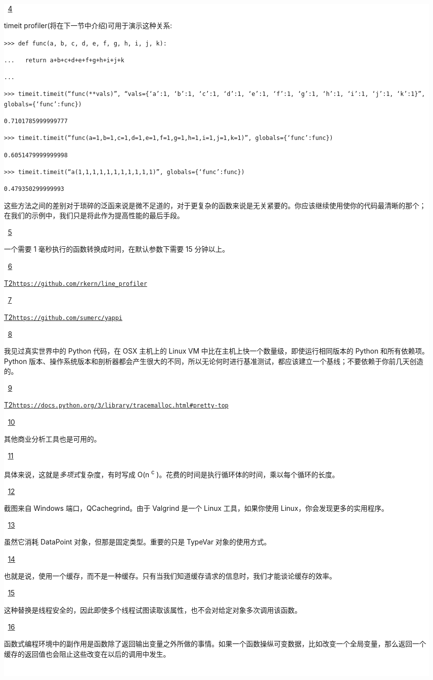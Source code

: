   [4](#Fn4_source)

timeit profiler(将在下一节中介绍)可用于演示这种关系:

`>>> def func(a, b, c, d, e, f, g, h, i, j, k):`

`...   return a+b+c+d+e+f+g+h+i+j+k`

`...`

`>>> timeit.timeit(“func(**vals)”, “vals={‘a’:1, ‘b’:1, ‘c’:1, ‘d’:1, ‘e’:1, ‘f’:1, ‘g’:1, ‘h’:1, ‘i’:1, ‘j’:1, ‘k’:1}”, globals={‘func’:func})`

`0.7101785999999777`

`>>> timeit.timeit(“func(a=1,b=1,c=1,d=1,e=1,f=1,g=1,h=1,i=1,j=1,k=1)”, globals={‘func’:func})`

`0.6051479999999998`

`>>> timeit.timeit(“a(1,1,1,1,1,1,1,1,1,1,1)”, globals={‘func’:func})`

`0.479350299999993`

这些方法之间的差别对于琐碎的泛函来说是微不足道的，对于更复杂的函数来说是无关紧要的。你应该继续使用使你的代码最清晰的那个；在我们的示例中，我们只是将此作为提高性能的最后手段。

  [5](#Fn5_source)

一个需要 1 毫秒执行的函数转换成时间，在默认参数下需要 15 分钟以上。

  [6](#Fn6_source)

[T2`https://github.com/rkern/line_profiler`](https://github.com/rkern/line_profiler)

  [7](#Fn7_source)

[T2`https://github.com/sumerc/yappi`](https://github.com/sumerc/yappi)

  [8](#Fn8_source)

我见过真实世界中的 Python 代码，在 OSX 主机上的 Linux VM 中比在主机上快一个数量级，即使运行相同版本的 Python 和所有依赖项。Python 版本、操作系统版本和剖析器都会产生很大的不同，所以无论何时进行基准测试，都应该建立一个基线；不要依赖于你前几天创造的。

  [9](#Fn9_source)

[T2`https://docs.python.org/3/library/tracemalloc.html#pretty-top`](https://docs.python.org/3/library/tracemalloc.html%2523pretty-top)

  [10](#Fn10_source)

其他商业分析工具也是可用的。

  [11](#Fn11_source)

具体来说，这就是*多项式*复杂度，有时写成 O(n <sup>c</sup> )。花费的时间是执行循环体的时间，乘以每个循环的长度。

  [12](#Fn12_source)

截图来自 Windows 端口，QCachegrind。由于 Valgrind 是一个 Linux 工具，如果你使用 Linux，你会发现更多的实用程序。

  [13](#Fn13_source)

虽然它消耗 DataPoint 对象，但那是固定类型。重要的只是 TypeVar 对象的使用方式。

  [14](#Fn14_source)

也就是说，使用一个缓存，而不是一种缓存。只有当我们知道缓存请求的信息时，我们才能谈论缓存的效率。

  [15](#Fn15_source)

这种替换是线程安全的，因此即使多个线程试图读取该属性，也不会对给定对象多次调用该函数。

  [16](#Fn16_source)

函数式编程环境中的副作用是函数除了返回输出变量之外所做的事情。如果一个函数操纵可变数据，比如改变一个全局变量，那么返回一个缓存的返回值也会阻止这些改变在以后的调用中发生。

 </aside>
